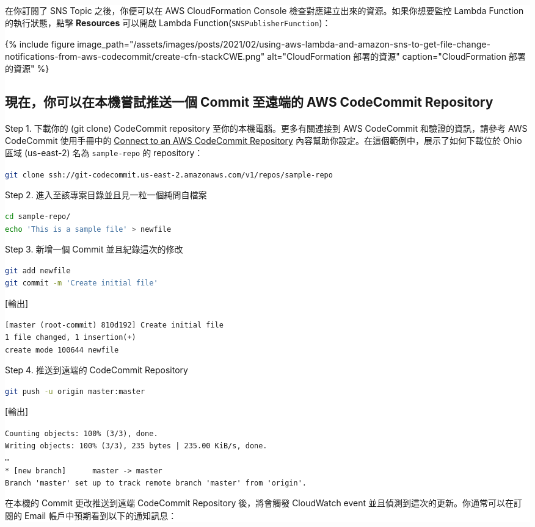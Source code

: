 
在你訂閱了 SNS Topic 之後，你便可以在 AWS CloudFormation Console 檢查對應建立出來的資源。如果你想要監控 Lambda Function 的執行狀態，點擊 **Resources** 可以開啟 Lambda Function(`SNSPublisherFunction`)：

{% include figure image_path="/assets/images/posts/2021/02/using-aws-lambda-and-amazon-sns-to-get-file-change-notifications-from-aws-codecommit/create-cfn-stackCWE.png" alt="CloudFormation 部署的資源" caption="CloudFormation 部署的資源" %}


## 現在，你可以在本機嘗試推送一個 Commit 至遠端的 AWS CodeCommit Repository


Step 1. 下載你的 (git clone) CodeCommit repository 至你的本機電腦。更多有關連接到 AWS CodeCommit 和驗證的資訊，請參考 AWS CodeCommit 使用手冊中的 [Connect to an AWS CodeCommit Repository](https://docs.aws.amazon.com/en_us/codecommit/latest/userguide/how-to-connect.html) 內容幫助你設定。在這個範例中，展示了如何下載位於 Ohio 區域 (us-east-2) 名為 `sample-repo` 的 repository：

```bash
git clone ssh://git-codecommit.us-east-2.amazonaws.com/v1/repos/sample-repo
```

Step 2. 進入至該專案目錄並且見一粒一個純問自檔案

```bash
cd sample-repo/
echo 'This is a sample file' > newfile
```

Step 3. 新增一個 Commit 並且紀錄這次的修改

```bash
git add newfile
git commit -m 'Create initial file'
```

[輸出]

```
[master (root-commit) 810d192] Create initial file
1 file changed, 1 insertion(+)
create mode 100644 newfile
```

Step 4. 推送到遠端的 CodeCommit Repository

```bash
git push -u origin master:master
```

[輸出]

```
Counting objects: 100% (3/3), done.
Writing objects: 100% (3/3), 235 bytes | 235.00 KiB/s, done.
…
* [new branch]      master -> master
Branch 'master' set up to track remote branch 'master' from 'origin'.
```

在本機的 Commit 更改推送到遠端 CodeCommit Repository 後，將會觸發 CloudWatch event 並且偵測到這次的更新。你通常可以在訂閱的 Email 帳戶中預期看到以下的通知訊息：
